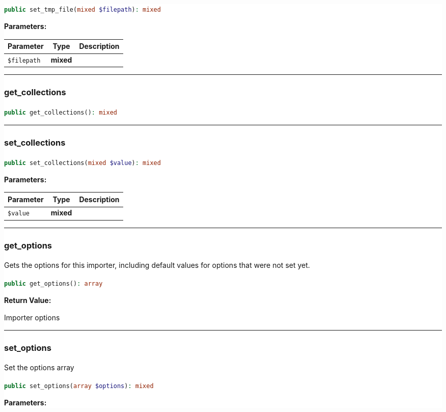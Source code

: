 ```php
public set_tmp_file(mixed $filepath): mixed
```

**Parameters:**

| Parameter   | Type      | Description |
|-------------|-----------|-------------|
| `$filepath` | **mixed** |             |

***

### get_collections

```php
public get_collections(): mixed
```

***

### set_collections

```php
public set_collections(mixed $value): mixed
```

**Parameters:**

| Parameter | Type      | Description |
|-----------|-----------|-------------|
| `$value`  | **mixed** |             |

***

### get_options

Gets the options for this importer, including default values for options
that were not set yet.

```php
public get_options(): array
```

**Return Value:**

Importer options

***

### set_options

Set the options array

```php
public set_options(array $options): mixed
```

**Parameters:**
